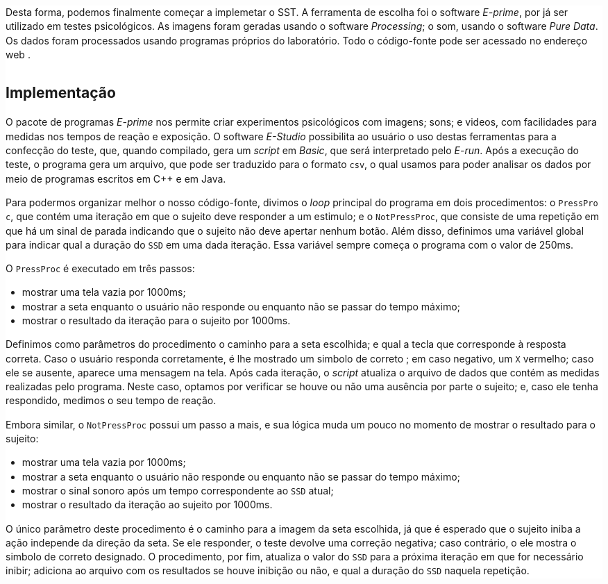 
Desta forma, podemos finalmente come&ccedil;ar a implemetar o SST. A ferramenta de escolha foi o software _E-prime_, por j&aacute; ser utilizado em testes psicol&oacute;gicos. As imagens foram geradas usando o software _Processing_; o som, usando o software _Pure Data_. Os dados foram processados usando programas pr&oacute;prios do laborat&oacute;rio. Todo o c&oacute;digo-fonte pode ser acessado no endere&ccedil;o web [](https://github.com/ishiikurisu/EEG/SST).

Implementa&ccedil;&atilde;o
-------------


O pacote de programas _E-prime_ nos permite criar experimentos psicol&oacute;gicos com imagens; sons; e videos, com facilidades para medidas nos tempos de rea&ccedil;&atilde;o e exposi&ccedil;&atilde;o. O software _E-Studio_ possibilita ao usu&aacute;rio o uso destas ferramentas para a confec&ccedil;&atilde;o do teste, que, quando compilado, gera um _script_ em _Basic_, que ser&aacute; interpretado pelo _E-run_. Ap&oacute;s a execu&ccedil;&atilde;o do teste, o programa gera um arquivo, que pode ser traduzido para o formato `csv`, o qual usamos para poder analisar os dados por meio de programas escritos em C++ e em Java.

Para podermos organizar melhor o nosso c&oacute;digo-fonte, divimos o _loop_ principal do programa em dois procedimentos: o `PressProc`, que cont&eacute;m uma itera&ccedil;&atilde;o em que o sujeito deve responder a um estimulo; e o `NotPressProc`, que consiste de uma repeti&ccedil;&atilde;o em que h&aacute; um sinal de parada indicando que o sujeito n&atilde;o deve apertar nenhum bot&atilde;o. Al&eacute;m disso, definimos uma vari&aacute;vel global para indicar qual a dura&ccedil;&atilde;o do `SSD` em uma dada itera&ccedil;&atilde;o. Essa vari&aacute;vel sempre come&ccedil;a o programa com o valor de 250ms.

O `PressProc` &eacute; executado em tr&ecirc;s passos:

+ mostrar uma tela vazia por 1000ms;
+ mostrar a seta enquanto o usu&aacute;rio n&atilde;o responde ou enquanto n&atilde;o se passar do tempo m&aacute;ximo;
+ mostrar o resultado da itera&ccedil;&atilde;o para o sujeito por 1000ms.

Definimos como par&acirc;metros do procedimento o caminho para a seta escolhida; e qual a tecla que corresponde &agrave; resposta correta. Caso o usu&aacute;rio responda corretamente, &eacute; lhe mostrado um simbolo de correto ; em caso negativo, um `X` vermelho; caso ele se ausente, aparece uma mensagem na tela. Ap&oacute;s cada itera&ccedil;&atilde;o, o _script_ atualiza o arquivo de dados que cont&eacute;m as medidas realizadas pelo programa. Neste caso, optamos por verificar se houve ou n&atilde;o uma aus&ecirc;ncia por parte o sujeito; e, caso ele tenha respondido, medimos o seu tempo de rea&ccedil;&atilde;o.

Embora similar, o `NotPressProc` possui um passo a mais, e sua l&oacute;gica muda um pouco no momento de mostrar o resultado para o sujeito:

+ mostrar uma tela vazia por 1000ms;
+ mostrar a seta enquanto o usu&aacute;rio n&atilde;o responde ou enquanto n&atilde;o se passar do tempo m&aacute;ximo;
+ mostrar o sinal sonoro ap&oacute;s um tempo correspondente ao `SSD` atual;
+ mostrar o resultado da itera&ccedil;&atilde;o ao sujeito por 1000ms.

O &uacute;nico par&acirc;metro deste procedimento &eacute; o caminho para a imagem da seta escolhida, j&aacute; que &eacute; esperado que o sujeito iniba a a&ccedil;&atilde;o independe da dire&ccedil;&atilde;o da seta. Se ele responder, o teste devolve uma corre&ccedil;&atilde;o negativa; caso contr&aacute;rio, o ele mostra o simbolo de correto designado. O procedimento, por fim, atualiza o valor do `SSD` para a pr&oacute;xima itera&ccedil;&atilde;o em que for necess&aacute;rio inibir; adiciona ao arquivo com os resultados se houve inibi&ccedil;&atilde;o ou n&atilde;o, e qual a dura&ccedil;&atilde;o do `SSD` naquela repeti&ccedil;&atilde;o.
